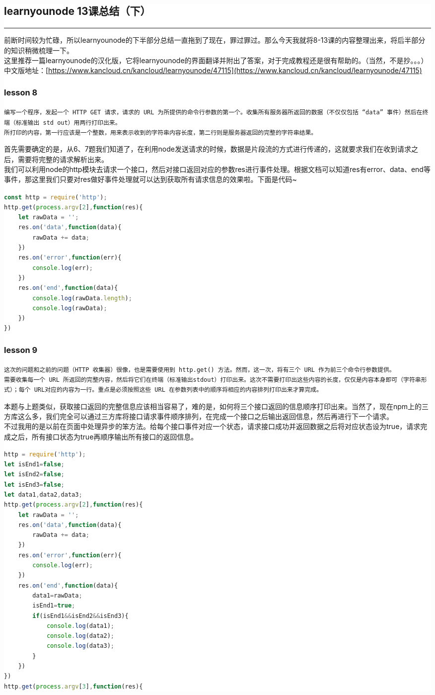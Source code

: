 ## learnyounode 13课总结（下）
-------------
前断时间较为忙碌，所以learnyounode的下半部分总结一直拖到了现在，罪过罪过。那么今天我就将8-13课的内容整理出来，将后半部分的知识稍微梳理一下。  
这里推荐一篇learnyounode的汉化版，它将learnyounode的界面翻译并附出了答案，对于完成教程还是很有帮助的。（当然，不是抄。。。）  
中文版地址：[https://www.kancloud.cn/kancloud/learnyounode/47115](https://www.kancloud.cn/kancloud/learnyounode/47115)  
### lesson 8
    编写一个程序，发起一个 HTTP GET 请求，请求的 URL 为所提供的命令行参数的第一个。收集所有服务器所返回的数据（不仅仅包括 “data” 事件）然后在终端（标准输出 std out）用两行打印出来。
    所打印的内容，第一行应该是一个整数，用来表示收到的字符串内容长度，第二行则是服务器返回的完整的字符串结果。
首先需要确定的是，从6、7题我们知道了，在利用node发送请求的时候，数据是片段流的方式进行传递的，这就要求我们在收到请求之后，需要将完整的请求解析出来。  
我们可以利用node的http模块去请求一个接口，然后对接口返回对应的参数res进行事件处理。根据文档可以知道res有error、data、end等事件，那这里我们只要对res做好事件处理就可以达到获取所有请求信息的效果啦。下面是代码~  
```js
const http = require('http');
http.get(process.argv[2],function(res){
    let rawData = '';
    res.on('data',function(data){
        rawData += data;
    })
    res.on('error',function(err){
        console.log(err);
    })
    res.on('end',function(data){
        console.log(rawData.length);
        console.log(rawData);
    })
})
```
### lesson 9
    这次的问题和之前的问题（HTTP 收集器）很像，也是需要使用到 http.get() 方法。然而，这一次，将有三个 URL 作为前三个命令行参数提供。
    需要收集每一个 URL 所返回的完整内容，然后将它们在终端（标准输出stdout）打印出来。这次不需要打印出这些内容的长度，仅仅是内容本身即可（字符串形式）；每个 URL对应的内容为一行。重点是必须按照这些 URL 在参数列表中的顺序将相应的内容排列打印出来才算完成。
本题与上题类似，获取接口返回的完整信息应该相当容易了，难的是，如何将三个接口返回的信息顺序打印出来。当然了，现在npm上的三方库这么多，我们完全可以通过三方库将接口请求事件顺序排列，在完成一个接口之后输出返回信息，然后再进行下一个请求。  
不过我用的是以前在页面中处理异步的笨方法。给每个接口事件对应一个状态，请求接口成功并返回数据之后将对应状态设为true，请求完成之后，所有接口状态为true再顺序输出所有接口的返回信息。
```js
http = require('http');
let isEnd1=false;
let isEnd2=false;
let isEnd3=false;
let data1,data2,data3;
http.get(process.argv[2],function(res){
    let rawData = '';
    res.on('data',function(data){
        rawData += data;
    })
    res.on('error',function(err){
        console.log(err);
    })
    res.on('end',function(data){
        data1=rawData;
        isEnd1=true;
        if(isEnd1&&isEnd2&&isEnd3){
            console.log(data1);
            console.log(data2);
            console.log(data3);
        }
    })
})
http.get(process.argv[3],function(res){
```